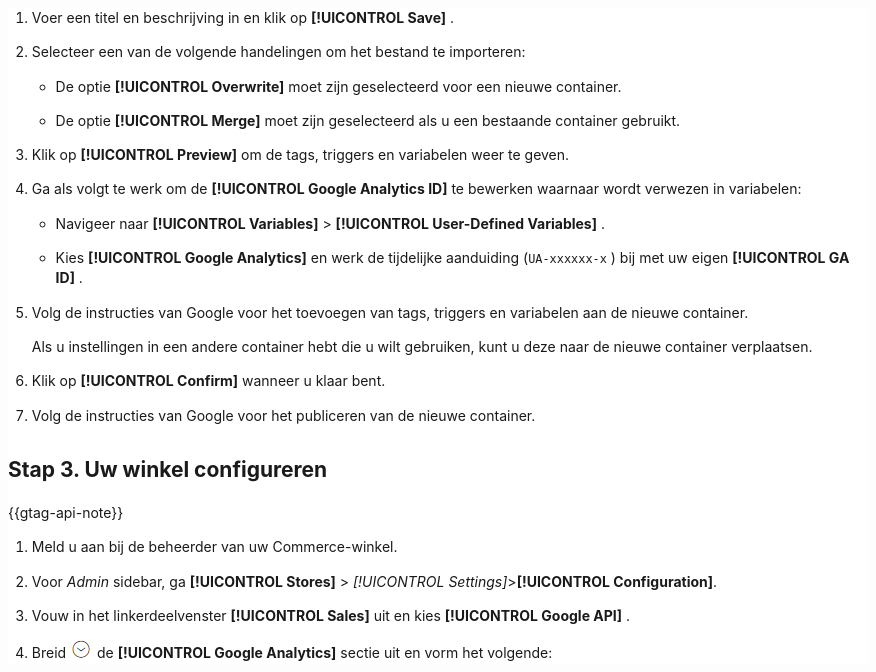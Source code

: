 1. Voer een titel en beschrijving in en klik op **[!UICONTROL Save]** .

1. Selecteer een van de volgende handelingen om het bestand te importeren:

   - De optie **[!UICONTROL Overwrite]** moet zijn geselecteerd voor een nieuwe container.

   - De optie **[!UICONTROL Merge]** moet zijn geselecteerd als u een bestaande container gebruikt.

1. Klik op **[!UICONTROL Preview]** om de tags, triggers en variabelen weer te geven.

1. Ga als volgt te werk om de **[!UICONTROL Google Analytics ID]** te bewerken waarnaar wordt verwezen in variabelen:

   - Navigeer naar **[!UICONTROL Variables]** > **[!UICONTROL User-Defined Variables]** .

   - Kies **[!UICONTROL Google Analytics]** en werk de tijdelijke aanduiding (`UA-xxxxxx-x` ) bij met uw eigen **[!UICONTROL GA ID]** .

1. Volg de instructies van Google voor het toevoegen van tags, triggers en variabelen aan de nieuwe container.

   Als u instellingen in een andere container hebt die u wilt gebruiken, kunt u deze naar de nieuwe container verplaatsen.

1. Klik op **[!UICONTROL Confirm]** wanneer u klaar bent.

1. Volg de instructies van Google voor het publiceren van de nieuwe container.

## Stap 3. Uw winkel configureren

{{gtag-api-note}}

1. Meld u aan bij de beheerder van uw Commerce-winkel.

1. Voor _Admin_ sidebar, ga **[!UICONTROL Stores]** > _[!UICONTROL Settings]_>**[!UICONTROL Configuration]**.

1. Vouw in het linkerdeelvenster **[!UICONTROL Sales]** uit en kies **[!UICONTROL Google API]** .

1. Breid ![&#x200B; selecteur van de Uitbreiding &#x200B;](../assets/icon-display-expand.png) de **[!UICONTROL Google Analytics]** sectie uit en vorm het volgende:
